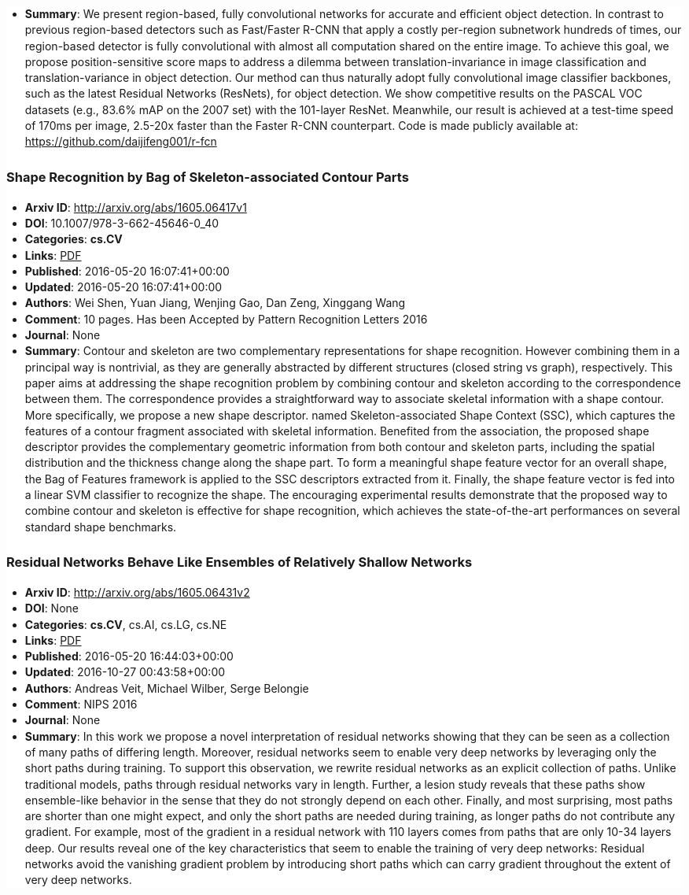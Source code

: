 - **Summary**: We present region-based, fully convolutional networks for accurate and efficient object detection. In contrast to previous region-based detectors such as Fast/Faster R-CNN that apply a costly per-region subnetwork hundreds of times, our region-based detector is fully convolutional with almost all computation shared on the entire image. To achieve this goal, we propose position-sensitive score maps to address a dilemma between translation-invariance in image classification and translation-variance in object detection. Our method can thus naturally adopt fully convolutional image classifier backbones, such as the latest Residual Networks (ResNets), for object detection. We show competitive results on the PASCAL VOC datasets (e.g., 83.6% mAP on the 2007 set) with the 101-layer ResNet. Meanwhile, our result is achieved at a test-time speed of 170ms per image, 2.5-20x faster than the Faster R-CNN counterpart. Code is made publicly available at: https://github.com/daijifeng001/r-fcn



### Shape Recognition by Bag of Skeleton-associated Contour Parts
- **Arxiv ID**: http://arxiv.org/abs/1605.06417v1
- **DOI**: 10.1007/978-3-662-45646-0_40
- **Categories**: **cs.CV**
- **Links**: [PDF](http://arxiv.org/pdf/1605.06417v1)
- **Published**: 2016-05-20 16:07:41+00:00
- **Updated**: 2016-05-20 16:07:41+00:00
- **Authors**: Wei Shen, Yuan Jiang, Wenjing Gao, Dan Zeng, Xinggang Wang
- **Comment**: 10 pages. Has been Accepted by Pattern Recognition Letters 2016
- **Journal**: None
- **Summary**: Contour and skeleton are two complementary representations for shape recognition. However combining them in a principal way is nontrivial, as they are generally abstracted by different structures (closed string vs graph), respectively. This paper aims at addressing the shape recognition problem by combining contour and skeleton according to the correspondence between them. The correspondence provides a straightforward way to associate skeletal information with a shape contour. More specifically, we propose a new shape descriptor. named Skeleton-associated Shape Context (SSC), which captures the features of a contour fragment associated with skeletal information. Benefited from the association, the proposed shape descriptor provides the complementary geometric information from both contour and skeleton parts, including the spatial distribution and the thickness change along the shape part. To form a meaningful shape feature vector for an overall shape, the Bag of Features framework is applied to the SSC descriptors extracted from it. Finally, the shape feature vector is fed into a linear SVM classifier to recognize the shape. The encouraging experimental results demonstrate that the proposed way to combine contour and skeleton is effective for shape recognition, which achieves the state-of-the-art performances on several standard shape benchmarks.



### Residual Networks Behave Like Ensembles of Relatively Shallow Networks
- **Arxiv ID**: http://arxiv.org/abs/1605.06431v2
- **DOI**: None
- **Categories**: **cs.CV**, cs.AI, cs.LG, cs.NE
- **Links**: [PDF](http://arxiv.org/pdf/1605.06431v2)
- **Published**: 2016-05-20 16:44:03+00:00
- **Updated**: 2016-10-27 00:43:58+00:00
- **Authors**: Andreas Veit, Michael Wilber, Serge Belongie
- **Comment**: NIPS 2016
- **Journal**: None
- **Summary**: In this work we propose a novel interpretation of residual networks showing that they can be seen as a collection of many paths of differing length. Moreover, residual networks seem to enable very deep networks by leveraging only the short paths during training. To support this observation, we rewrite residual networks as an explicit collection of paths. Unlike traditional models, paths through residual networks vary in length. Further, a lesion study reveals that these paths show ensemble-like behavior in the sense that they do not strongly depend on each other. Finally, and most surprising, most paths are shorter than one might expect, and only the short paths are needed during training, as longer paths do not contribute any gradient. For example, most of the gradient in a residual network with 110 layers comes from paths that are only 10-34 layers deep. Our results reveal one of the key characteristics that seem to enable the training of very deep networks: Residual networks avoid the vanishing gradient problem by introducing short paths which can carry gradient throughout the extent of very deep networks.
